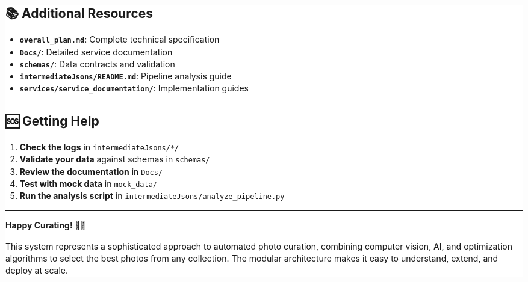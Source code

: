 ## 📚 Additional Resources

- **`overall_plan.md`**: Complete technical specification
- **`Docs/`**: Detailed service documentation
- **`schemas/`**: Data contracts and validation
- **`intermediateJsons/README.md`**: Pipeline analysis guide
- **`services/service_documentation/`**: Implementation guides

## 🆘 Getting Help

1. **Check the logs** in `intermediateJsons/*/`
2. **Validate your data** against schemas in `schemas/`
3. **Review the documentation** in `Docs/`
4. **Test with mock data** in `mock_data/`
5. **Run the analysis script** in `intermediateJsons/analyze_pipeline.py`

---

**Happy Curating! 📸✨**

This system represents a sophisticated approach to automated photo curation, combining computer vision, AI, and optimization algorithms to select the best photos from any collection. The modular architecture makes it easy to understand, extend, and deploy at scale.
